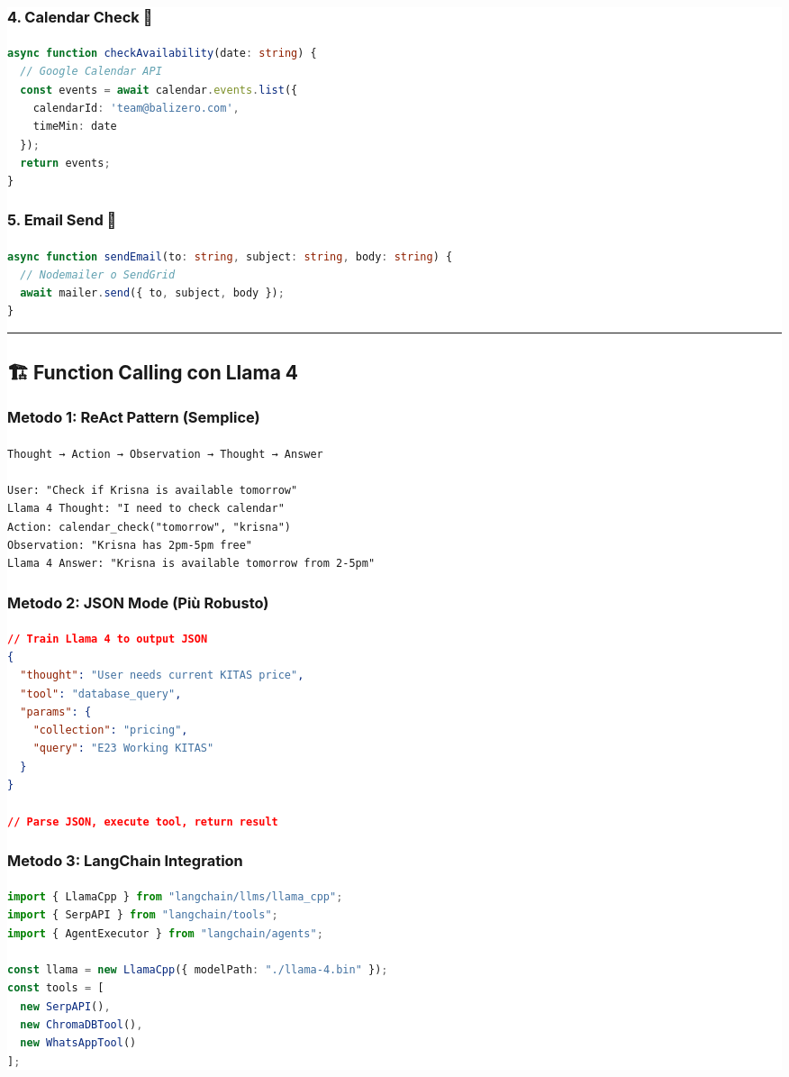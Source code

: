 ### **4. Calendar Check** 📅
```typescript
async function checkAvailability(date: string) {
  // Google Calendar API
  const events = await calendar.events.list({
    calendarId: 'team@balizero.com',
    timeMin: date
  });
  return events;
}
```

### **5. Email Send** 📧
```typescript
async function sendEmail(to: string, subject: string, body: string) {
  // Nodemailer o SendGrid
  await mailer.send({ to, subject, body });
}
```

---

## 🏗️ Function Calling con Llama 4

### **Metodo 1: ReAct Pattern** (Semplice)
```
Thought → Action → Observation → Thought → Answer

User: "Check if Krisna is available tomorrow"
Llama 4 Thought: "I need to check calendar"
Action: calendar_check("tomorrow", "krisna")
Observation: "Krisna has 2pm-5pm free"
Llama 4 Answer: "Krisna is available tomorrow from 2-5pm"
```

### **Metodo 2: JSON Mode** (Più Robusto)
```json
// Train Llama 4 to output JSON
{
  "thought": "User needs current KITAS price",
  "tool": "database_query",
  "params": {
    "collection": "pricing",
    "query": "E23 Working KITAS"
  }
}

// Parse JSON, execute tool, return result
```

### **Metodo 3: LangChain Integration**
```typescript
import { LlamaCpp } from "langchain/llms/llama_cpp";
import { SerpAPI } from "langchain/tools";
import { AgentExecutor } from "langchain/agents";

const llama = new LlamaCpp({ modelPath: "./llama-4.bin" });
const tools = [
  new SerpAPI(),
  new ChromaDBTool(),
  new WhatsAppTool()
];

```